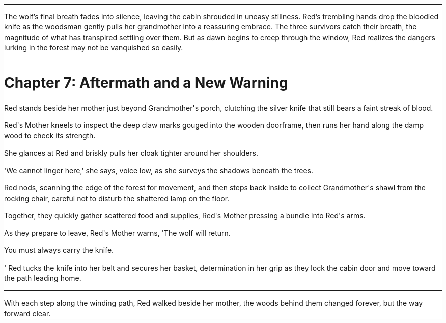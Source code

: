 ----------------------------------------

The wolf’s final breath fades into silence, leaving the cabin shrouded in uneasy stillness. Red’s trembling hands drop the bloodied knife as the woodsman gently pulls her grandmother into a reassuring embrace. The three survivors catch their breath, the magnitude of what has transpired settling over them. But as dawn begins to creep through the window, Red realizes the dangers lurking in the forest may not be vanquished so easily.

# Chapter 7: Aftermath and a New Warning

Red stands beside her mother just beyond Grandmother's porch, clutching the silver knife that still bears a faint streak of blood.

Red's Mother kneels to inspect the deep claw marks gouged into the wooden doorframe, then runs her hand along the damp wood to check its strength.

She glances at Red and briskly pulls her cloak tighter around her shoulders.

'We cannot linger here,' she says, voice low, as she surveys the shadows beneath the trees.

Red nods, scanning the edge of the forest for movement, and then steps back inside to collect Grandmother's shawl from the rocking chair, careful not to disturb the shattered lamp on the floor.

Together, they quickly gather scattered food and supplies, Red's Mother pressing a bundle into Red's arms.

As they prepare to leave, Red's Mother warns, 'The wolf will return.

You must always carry the knife.

' Red tucks the knife into her belt and secures her basket, determination in her grip as they lock the cabin door and move toward the path leading home.

----------------------------------------

With each step along the winding path, Red walked beside her mother, the woods behind them changed forever, but the way forward clear.
